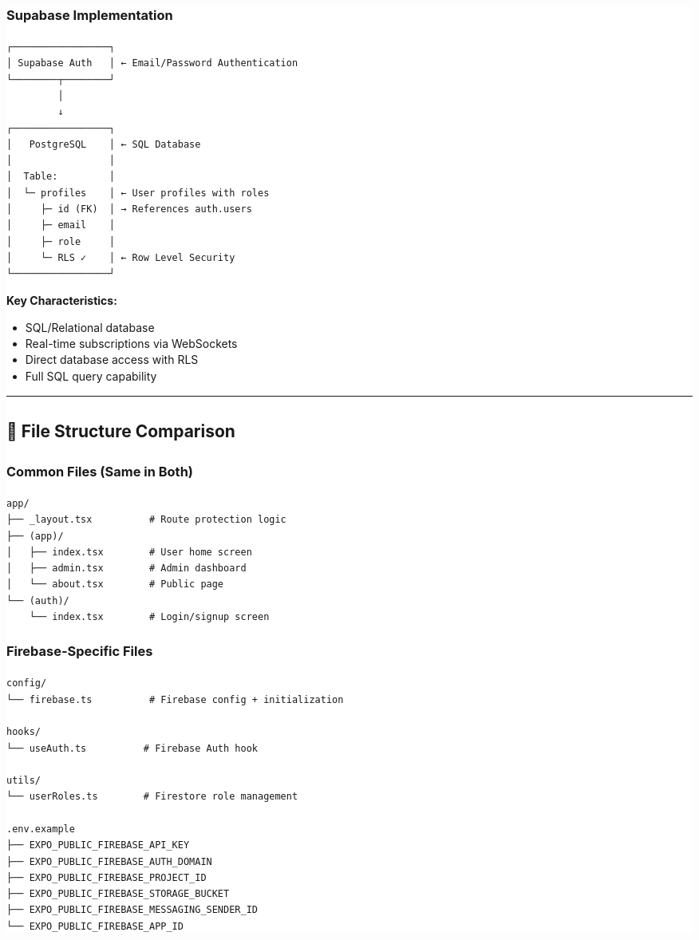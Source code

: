 ### Supabase Implementation

```
┌─────────────────┐
│ Supabase Auth   │ ← Email/Password Authentication
└────────┬────────┘
         │
         ↓
┌─────────────────┐
│   PostgreSQL    │ ← SQL Database
│                 │
│  Table:         │
│  └─ profiles    │ ← User profiles with roles
│     ├─ id (FK)  │ → References auth.users
│     ├─ email    │
│     ├─ role     │
│     └─ RLS ✓    │ ← Row Level Security
└─────────────────┘
```

**Key Characteristics:**
- SQL/Relational database
- Real-time subscriptions via WebSockets
- Direct database access with RLS
- Full SQL query capability

---

## 📁 File Structure Comparison

### Common Files (Same in Both)
```
app/
├── _layout.tsx          # Route protection logic
├── (app)/
│   ├── index.tsx        # User home screen
│   ├── admin.tsx        # Admin dashboard
│   └── about.tsx        # Public page
└── (auth)/
    └── index.tsx        # Login/signup screen
```

### Firebase-Specific Files
```
config/
└── firebase.ts          # Firebase config + initialization

hooks/
└── useAuth.ts          # Firebase Auth hook

utils/
└── userRoles.ts        # Firestore role management

.env.example
├── EXPO_PUBLIC_FIREBASE_API_KEY
├── EXPO_PUBLIC_FIREBASE_AUTH_DOMAIN
├── EXPO_PUBLIC_FIREBASE_PROJECT_ID
├── EXPO_PUBLIC_FIREBASE_STORAGE_BUCKET
├── EXPO_PUBLIC_FIREBASE_MESSAGING_SENDER_ID
└── EXPO_PUBLIC_FIREBASE_APP_ID
```
